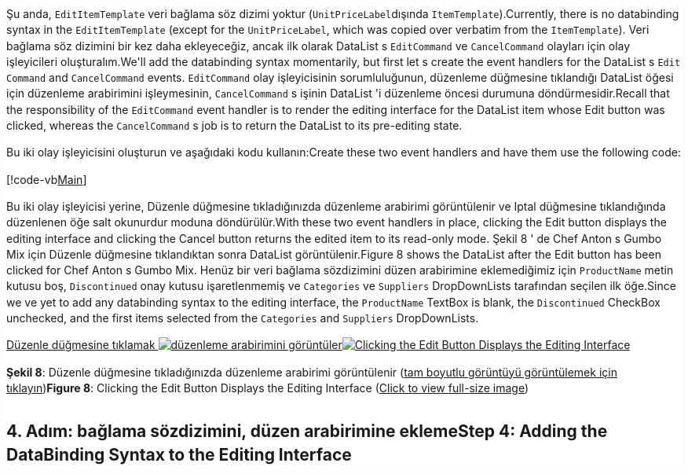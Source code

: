 <span data-ttu-id="ed9fc-166">Şu anda, `EditItemTemplate` veri bağlama söz dizimi yoktur (`UnitPriceLabel`dışında `ItemTemplate`).</span><span class="sxs-lookup"><span data-stu-id="ed9fc-166">Currently, there is no databinding syntax in the `EditItemTemplate` (except for the `UnitPriceLabel`, which was copied over verbatim from the `ItemTemplate`).</span></span> <span data-ttu-id="ed9fc-167">Veri bağlama söz dizimini bir kez daha ekleyeceğiz, ancak ilk olarak DataList s `EditCommand` ve `CancelCommand` olayları için olay işleyicileri oluşturalım.</span><span class="sxs-lookup"><span data-stu-id="ed9fc-167">We'll add the databinding syntax momentarily, but first let s create the event handlers for the DataList s `EditCommand` and `CancelCommand` events.</span></span> <span data-ttu-id="ed9fc-168">`EditCommand` olay işleyicisinin sorumluluğunun, düzenleme düğmesine tıklandığı DataList öğesi için düzenleme arabirimini işleymesinin, `CancelCommand` s işinin DataList 'i düzenleme öncesi durumuna döndürmesidir.</span><span class="sxs-lookup"><span data-stu-id="ed9fc-168">Recall that the responsibility of the `EditCommand` event handler is to render the editing interface for the DataList item whose Edit button was clicked, whereas the `CancelCommand` s job is to return the DataList to its pre-editing state.</span></span>

<span data-ttu-id="ed9fc-169">Bu iki olay işleyicisini oluşturun ve aşağıdaki kodu kullanın:</span><span class="sxs-lookup"><span data-stu-id="ed9fc-169">Create these two event handlers and have them use the following code:</span></span>

[!code-vb[Main](customizing-the-datalist-s-editing-interface-vb/samples/sample3.vb)]

<span data-ttu-id="ed9fc-170">Bu iki olay işleyicisi yerine, Düzenle düğmesine tıkladığınızda düzenleme arabirimi görüntülenir ve Iptal düğmesine tıklandığında düzenlenen öğe salt okunurdur moduna döndürülür.</span><span class="sxs-lookup"><span data-stu-id="ed9fc-170">With these two event handlers in place, clicking the Edit button displays the editing interface and clicking the Cancel button returns the edited item to its read-only mode.</span></span> <span data-ttu-id="ed9fc-171">Şekil 8 ' de Chef Anton s Gumbo Mix için Düzenle düğmesine tıklandıktan sonra DataList görüntülenir.</span><span class="sxs-lookup"><span data-stu-id="ed9fc-171">Figure 8 shows the DataList after the Edit button has been clicked for Chef Anton s Gumbo Mix.</span></span> <span data-ttu-id="ed9fc-172">Henüz bir veri bağlama sözdizimini düzen arabirimine eklemediğimiz için `ProductName` metin kutusu boş, `Discontinued` onay kutusu işaretlenmemiş ve `Categories` ve `Suppliers` DropDownLists tarafından seçilen ilk öğe.</span><span class="sxs-lookup"><span data-stu-id="ed9fc-172">Since we ve yet to add any databinding syntax to the editing interface, the `ProductName` TextBox is blank, the `Discontinued` CheckBox unchecked, and the first items selected from the `Categories` and `Suppliers` DropDownLists.</span></span>

<span data-ttu-id="ed9fc-173">[Düzenle düğmesine tıklamak ![düzenleme arabirimini görüntüler](customizing-the-datalist-s-editing-interface-vb/_static/image23.png)](customizing-the-datalist-s-editing-interface-vb/_static/image22.png)</span><span class="sxs-lookup"><span data-stu-id="ed9fc-173">[![Clicking the Edit Button Displays the Editing Interface](customizing-the-datalist-s-editing-interface-vb/_static/image23.png)](customizing-the-datalist-s-editing-interface-vb/_static/image22.png)</span></span>

<span data-ttu-id="ed9fc-174">**Şekil 8**: Düzenle düğmesine tıkladığınızda düzenleme arabirimi görüntülenir ([tam boyutlu görüntüyü görüntülemek için tıklayın](customizing-the-datalist-s-editing-interface-vb/_static/image24.png))</span><span class="sxs-lookup"><span data-stu-id="ed9fc-174">**Figure 8**: Clicking the Edit Button Displays the Editing Interface ([Click to view full-size image](customizing-the-datalist-s-editing-interface-vb/_static/image24.png))</span></span>

## <a name="step-4-adding-the-databinding-syntax-to-the-editing-interface"></a><span data-ttu-id="ed9fc-175">4\. Adım: bağlama sözdizimini, düzen arabirimine ekleme</span><span class="sxs-lookup"><span data-stu-id="ed9fc-175">Step 4: Adding the DataBinding Syntax to the Editing Interface</span></span>
